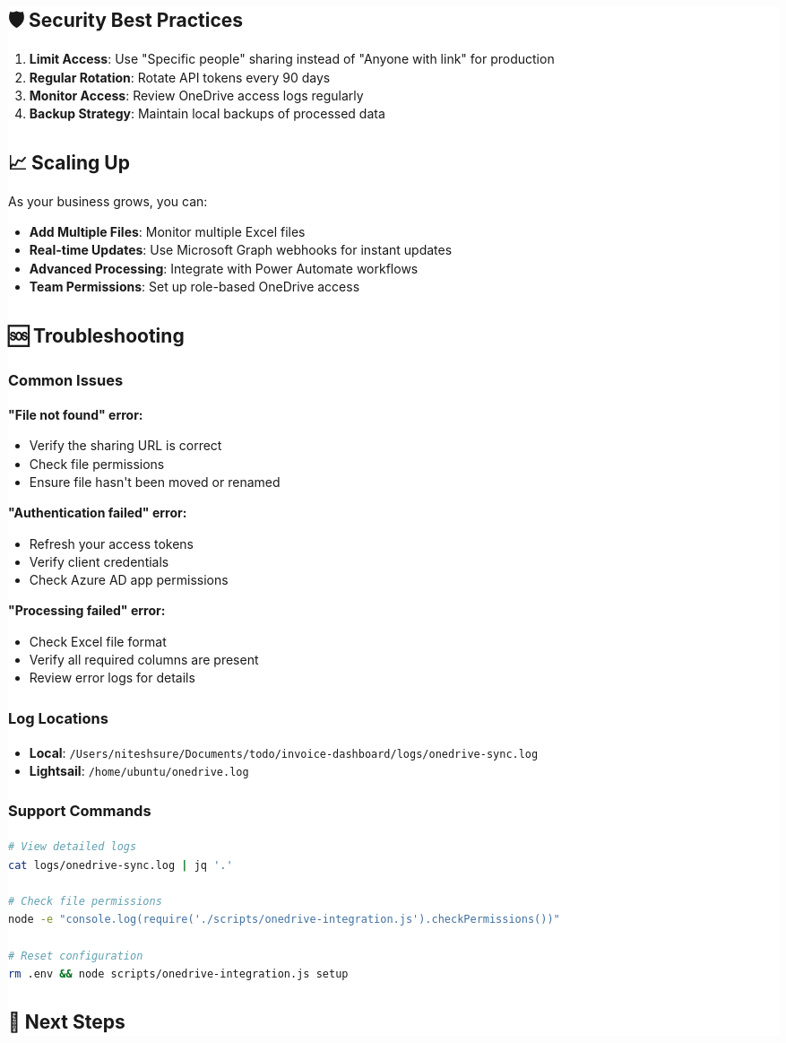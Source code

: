 ## 🛡️ Security Best Practices

1. **Limit Access**: Use "Specific people" sharing instead of "Anyone with link" for production
2. **Regular Rotation**: Rotate API tokens every 90 days
3. **Monitor Access**: Review OneDrive access logs regularly
4. **Backup Strategy**: Maintain local backups of processed data

## 📈 Scaling Up

As your business grows, you can:
- **Add Multiple Files**: Monitor multiple Excel files
- **Real-time Updates**: Use Microsoft Graph webhooks for instant updates
- **Advanced Processing**: Integrate with Power Automate workflows
- **Team Permissions**: Set up role-based OneDrive access

## 🆘 Troubleshooting

### Common Issues

**"File not found" error:**
- Verify the sharing URL is correct
- Check file permissions
- Ensure file hasn't been moved or renamed

**"Authentication failed" error:**
- Refresh your access tokens
- Verify client credentials
- Check Azure AD app permissions

**"Processing failed" error:**
- Check Excel file format
- Verify all required columns are present
- Review error logs for details

### Log Locations
- **Local**: `/Users/niteshsure/Documents/todo/invoice-dashboard/logs/onedrive-sync.log`
- **Lightsail**: `/home/ubuntu/onedrive.log`

### Support Commands
```bash
# View detailed logs
cat logs/onedrive-sync.log | jq '.'

# Check file permissions
node -e "console.log(require('./scripts/onedrive-integration.js').checkPermissions())"

# Reset configuration
rm .env && node scripts/onedrive-integration.js setup
```

## 🎯 Next Steps
